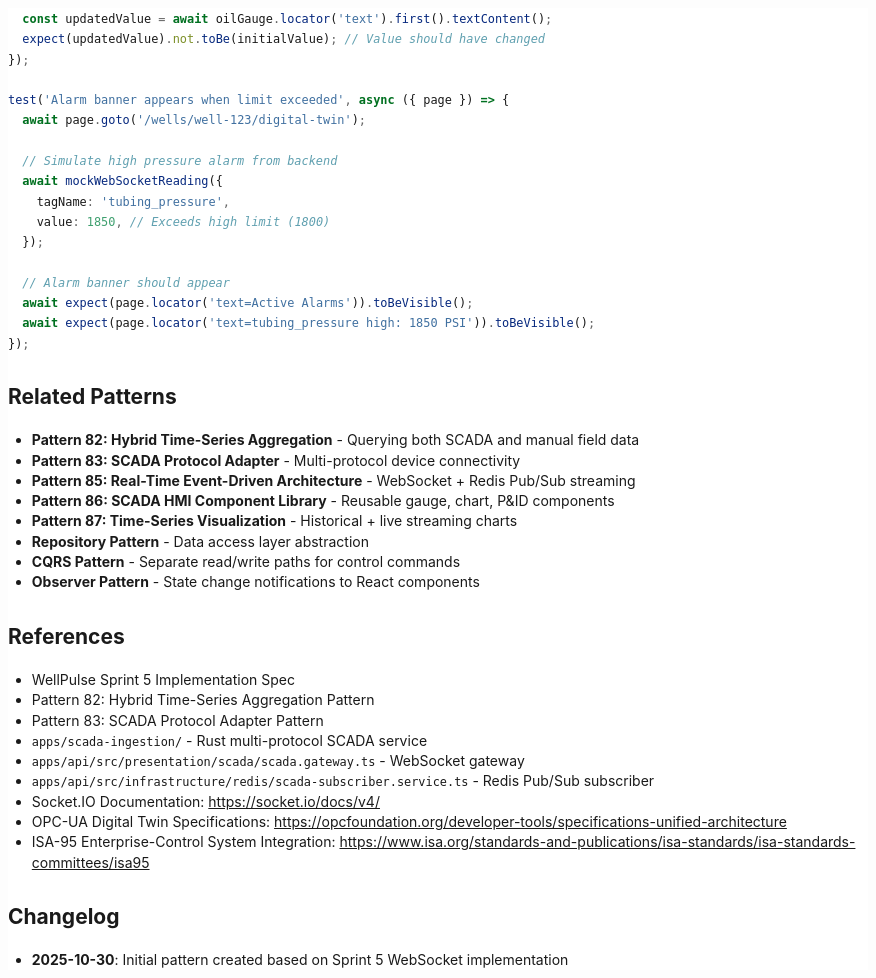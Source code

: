 ```typescript
  const updatedValue = await oilGauge.locator('text').first().textContent();
  expect(updatedValue).not.toBe(initialValue); // Value should have changed
});

test('Alarm banner appears when limit exceeded', async ({ page }) => {
  await page.goto('/wells/well-123/digital-twin');

  // Simulate high pressure alarm from backend
  await mockWebSocketReading({
    tagName: 'tubing_pressure',
    value: 1850, // Exceeds high limit (1800)
  });

  // Alarm banner should appear
  await expect(page.locator('text=Active Alarms')).toBeVisible();
  await expect(page.locator('text=tubing_pressure high: 1850 PSI')).toBeVisible();
});
```

## Related Patterns

- **Pattern 82: Hybrid Time-Series Aggregation** - Querying both SCADA and manual field data
- **Pattern 83: SCADA Protocol Adapter** - Multi-protocol device connectivity
- **Pattern 85: Real-Time Event-Driven Architecture** - WebSocket + Redis Pub/Sub streaming
- **Pattern 86: SCADA HMI Component Library** - Reusable gauge, chart, P&ID components
- **Pattern 87: Time-Series Visualization** - Historical + live streaming charts
- **Repository Pattern** - Data access layer abstraction
- **CQRS Pattern** - Separate read/write paths for control commands
- **Observer Pattern** - State change notifications to React components

## References

- WellPulse Sprint 5 Implementation Spec
- Pattern 82: Hybrid Time-Series Aggregation Pattern
- Pattern 83: SCADA Protocol Adapter Pattern
- `apps/scada-ingestion/` - Rust multi-protocol SCADA service
- `apps/api/src/presentation/scada/scada.gateway.ts` - WebSocket gateway
- `apps/api/src/infrastructure/redis/scada-subscriber.service.ts` - Redis Pub/Sub subscriber
- Socket.IO Documentation: https://socket.io/docs/v4/
- OPC-UA Digital Twin Specifications: https://opcfoundation.org/developer-tools/specifications-unified-architecture
- ISA-95 Enterprise-Control System Integration: https://www.isa.org/standards-and-publications/isa-standards/isa-standards-committees/isa95

## Changelog

- **2025-10-30**: Initial pattern created based on Sprint 5 WebSocket implementation
